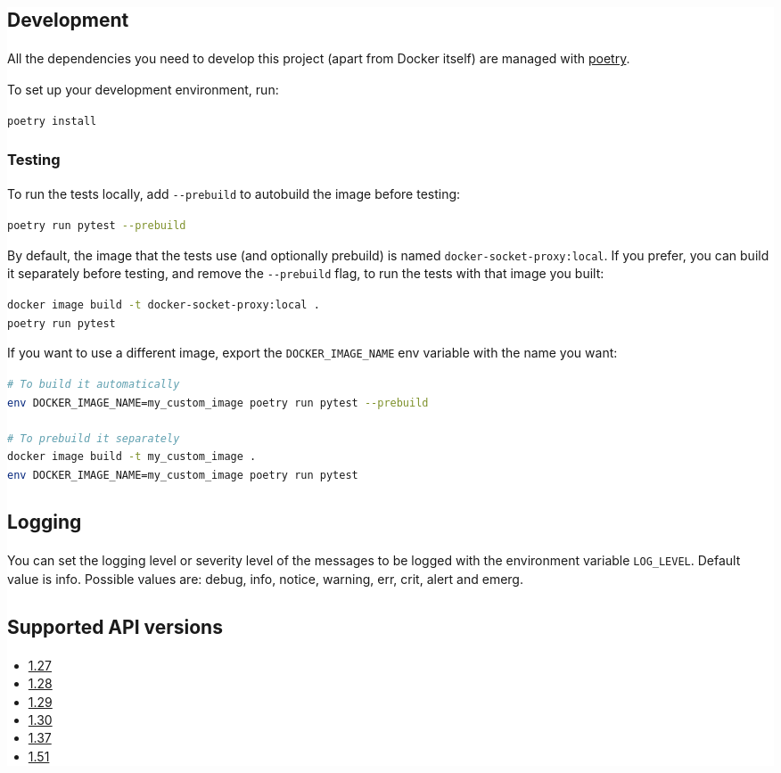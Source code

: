 ## Development

All the dependencies you need to develop this project (apart from Docker itself) are
managed with [poetry](https://python-poetry.org/).

To set up your development environment, run:

```
poetry install
```

### Testing

To run the tests locally, add `--prebuild` to autobuild the image before testing:

```sh
poetry run pytest --prebuild
```

By default, the image that the tests use (and optionally prebuild) is named
`docker-socket-proxy:local`. If you prefer, you can build it separately before testing,
and remove the `--prebuild` flag, to run the tests with that image you built:

```sh
docker image build -t docker-socket-proxy:local .
poetry run pytest
```

If you want to use a different image, export the `DOCKER_IMAGE_NAME` env variable with
the name you want:

```sh
# To build it automatically
env DOCKER_IMAGE_NAME=my_custom_image poetry run pytest --prebuild

# To prebuild it separately
docker image build -t my_custom_image .
env DOCKER_IMAGE_NAME=my_custom_image poetry run pytest
```

## Logging

You can set the logging level or severity level of the messages to be logged with the
environment variable `LOG_LEVEL`. Default value is info. Possible values are: debug,
info, notice, warning, err, crit, alert and emerg.

## Supported API versions

-   [1.27](https://docs.docker.com/engine/api/v1.27/)
-   [1.28](https://docs.docker.com/engine/api/v1.28/)
-   [1.29](https://docs.docker.com/engine/api/v1.29/)
-   [1.30](https://docs.docker.com/engine/api/v1.30/)
-   [1.37](https://docs.docker.com/engine/api/v1.37/)
-   [1.51](https://docs.docker.com/engine/api/v1.51/)
